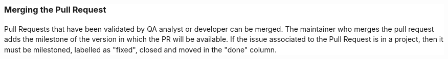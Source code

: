 ### Merging the Pull Request

Pull Requests that have been validated by QA analyst or developer can be merged. The maintainer who merges the pull request adds the milestone of the version in which the PR will be available. If the issue associated to the Pull Request is in a project, then it must be milestoned, labelled as "fixed", closed and moved in the "done" column.
